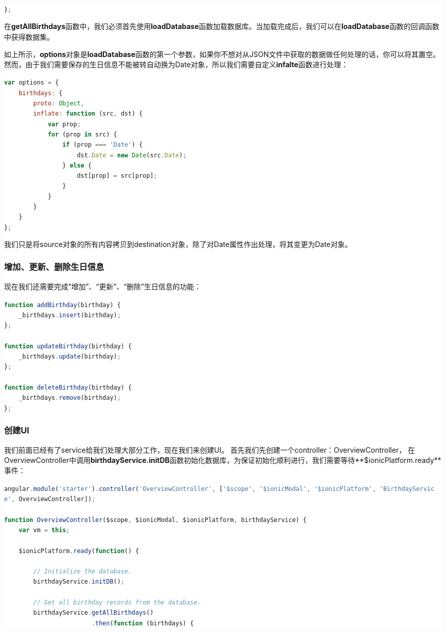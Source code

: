 ~~~ javascript
};
~~~

在**getAllBirthdays**函数中，我们必须首先使用**loadDatabase**函数加载数据库。当加载完成后，我们可以在**loadDatabase**函数的回调函数中获得数据集。

如上所示，**options**对象是**loadDatabase**函数的第一个参数，如果你不想对从JSON文件中获取的数据做任何处理的话，你可以将其置空。然而，由于我们需要保存的生日信息不能被转自动换为Date对象，所以我们需要自定义**infalte**函数进行处理：

~~~ javascript
var options = {
    birthdays: {
        proto: Object,
        inflate: function (src, dst) {
            var prop;
            for (prop in src) {
                if (prop === 'Date') {
                    dst.Date = new Date(src.Date);
                } else {
                    dst[prop] = src[prop];
                }
            }
        }
    }
};
~~~

我们只是将source对象的所有内容拷贝到destination对象，除了对Date属性作出处理，将其变更为Date对象。

### 增加、更新、删除生日信息

现在我们还需要完成“增加”、“更新”、“删除”生日信息的功能：

~~~ javascript
function addBirthday(birthday) {
    _birthdays.insert(birthday);
};

function updateBirthday(birthday) {
    _birthdays.update(birthday);
};

function deleteBirthday(birthday) {
    _birthdays.remove(birthday);
};
~~~

### 创建UI

我们前面已经有了service给我们处理大部分工作，现在我们来创建UI。
首先我们先创建一个controller：OverviewController， 在OverviewController中调用**birthdayService.initDB**函数初始化数据库，为保证初始化顺利进行，我们需要等待**$ionicPlatform.ready**事件：

~~~ javascript
angular.module('starter').controller('OverviewController', ['$scope', '$ionicModal', '$ionicPlatform', 'BirthdayService', OverviewController]);

function OverviewController($scope, $ionicModal, $ionicPlatform, birthdayService) {
    var vm = this;

    $ionicPlatform.ready(function() {

        // Initialize the database.
        birthdayService.initDB();

        // Get all birthday records from the database.
        birthdayService.getAllBirthdays()
                        .then(function (birthdays) {
~~~

[original-doc]: http://gonehybrid.com/how-to-use-lokijs-for-local-storage-in-your-ionic-app/
[source-code]: https://github.com/ashteya/ionic-tutorial-lokijs
[changes-api]: https://github.com/techfort/LokiJS/wiki/Changes-API
[loki-cordova-adapter]: https://github.com/cosmith/loki-cordova-fs-adapter
[Corentin-Smith]: http://csmith.fr/
[loki-cordova-adapter-es5]: https://github.com/cosmith/loki-cordova-fs-adapter/blob/master/bin/loki-cordova-fs-adapter.js
[Cordova-File-Plugin]: https://github.com/apache/cordova-plugin-file
[create-adapter]: http://lokijs.org/#/docs#adapters